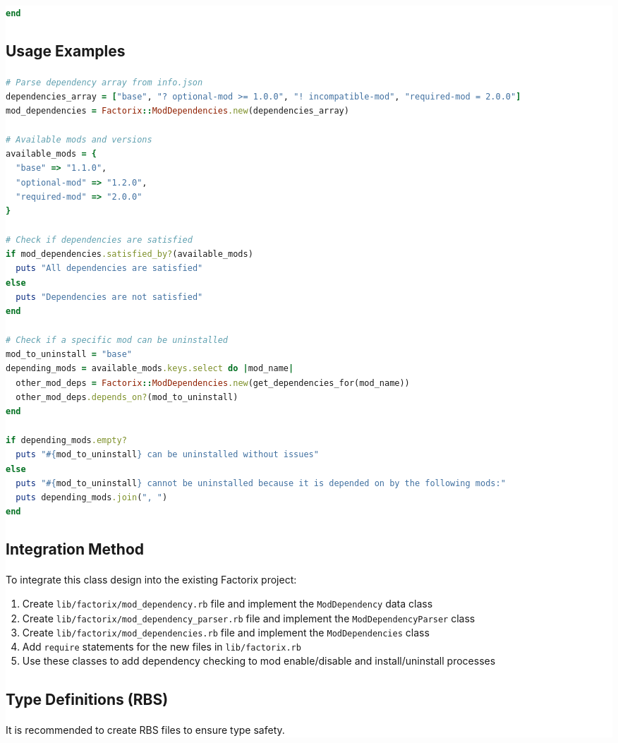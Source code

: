 ```ruby
end
```

## Usage Examples

```ruby
# Parse dependency array from info.json
dependencies_array = ["base", "? optional-mod >= 1.0.0", "! incompatible-mod", "required-mod = 2.0.0"]
mod_dependencies = Factorix::ModDependencies.new(dependencies_array)

# Available mods and versions
available_mods = {
  "base" => "1.1.0",
  "optional-mod" => "1.2.0",
  "required-mod" => "2.0.0"
}

# Check if dependencies are satisfied
if mod_dependencies.satisfied_by?(available_mods)
  puts "All dependencies are satisfied"
else
  puts "Dependencies are not satisfied"
end

# Check if a specific mod can be uninstalled
mod_to_uninstall = "base"
depending_mods = available_mods.keys.select do |mod_name|
  other_mod_deps = Factorix::ModDependencies.new(get_dependencies_for(mod_name))
  other_mod_deps.depends_on?(mod_to_uninstall)
end

if depending_mods.empty?
  puts "#{mod_to_uninstall} can be uninstalled without issues"
else
  puts "#{mod_to_uninstall} cannot be uninstalled because it is depended on by the following mods:"
  puts depending_mods.join(", ")
end
```

## Integration Method

To integrate this class design into the existing Factorix project:

1. Create `lib/factorix/mod_dependency.rb` file and implement the `ModDependency` data class
2. Create `lib/factorix/mod_dependency_parser.rb` file and implement the `ModDependencyParser` class
3. Create `lib/factorix/mod_dependencies.rb` file and implement the `ModDependencies` class
4. Add `require` statements for the new files in `lib/factorix.rb`
5. Use these classes to add dependency checking to mod enable/disable and install/uninstall processes

## Type Definitions (RBS)

It is recommended to create RBS files to ensure type safety.
